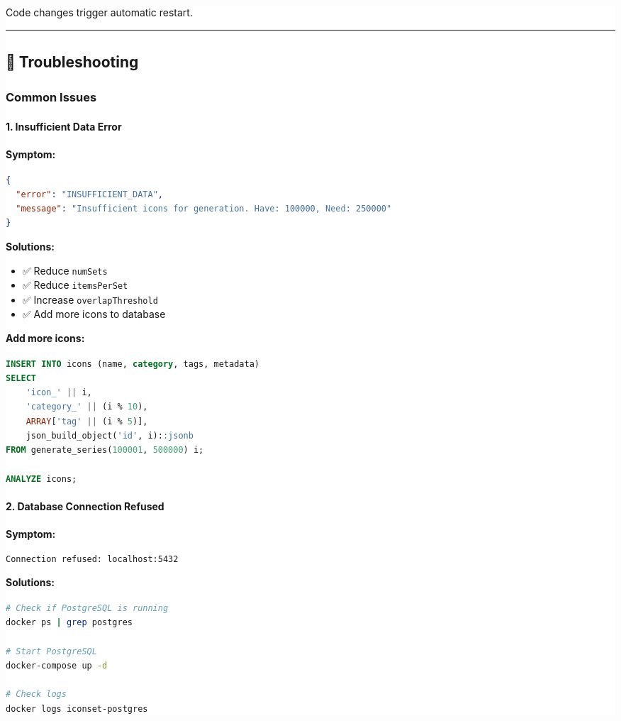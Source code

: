 Code changes trigger automatic restart.

---

## 🐛 Troubleshooting

### Common Issues

#### 1. Insufficient Data Error

**Symptom:**
```json
{
  "error": "INSUFFICIENT_DATA",
  "message": "Insufficient icons for generation. Have: 100000, Need: 250000"
}
```

**Solutions:**
- ✅ Reduce `numSets`
- ✅ Reduce `itemsPerSet`
- ✅ Increase `overlapThreshold`
- ✅ Add more icons to database

**Add more icons:**
```sql
INSERT INTO icons (name, category, tags, metadata)
SELECT
    'icon_' || i,
    'category_' || (i % 10),
    ARRAY['tag' || (i % 5)],
    json_build_object('id', i)::jsonb
FROM generate_series(100001, 500000) i;

ANALYZE icons;
```

#### 2. Database Connection Refused

**Symptom:**
```
Connection refused: localhost:5432
```

**Solutions:**
```bash
# Check if PostgreSQL is running
docker ps | grep postgres

# Start PostgreSQL
docker-compose up -d

# Check logs
docker logs iconset-postgres
```
